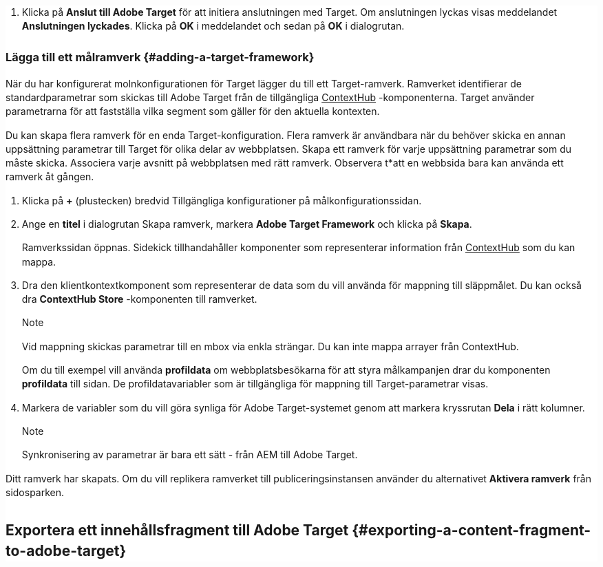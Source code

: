 1. Klicka på **Anslut till Adobe Target** för att initiera anslutningen med Target. Om anslutningen lyckas visas meddelandet **Anslutningen lyckades**. Klicka på **OK** i meddelandet och sedan på **OK** i dialogrutan.

### Lägga till ett målramverk {#adding-a-target-framework}



När du har konfigurerat molnkonfigurationen för Target lägger du till ett Target-ramverk. Ramverket identifierar de standardparametrar som skickas till Adobe Target från de tillgängliga [ContextHub](/help/implementing/developing/personalization/configuring-contexthub.md) -komponenterna. Target använder parametrarna för att fastställa vilka segment som gäller för den aktuella kontexten.

Du kan skapa flera ramverk för en enda Target-konfiguration. Flera ramverk är användbara när du behöver skicka en annan uppsättning parametrar till Target för olika delar av webbplatsen. Skapa ett ramverk för varje uppsättning parametrar som du måste skicka. Associera varje avsnitt på webbplatsen med rätt ramverk. Observera t*att en webbsida bara kan använda ett ramverk åt gången.

1. Klicka på **+** (plustecken) bredvid Tillgängliga konfigurationer på målkonfigurationssidan.

1. Ange en **titel** i dialogrutan Skapa ramverk, markera **Adobe Target Framework** och klicka på **Skapa**.

   

   Ramverkssidan öppnas. Sidekick tillhandahåller komponenter som representerar information från [ContextHub](/help/implementing/developing/personalization/configuring-contexthub.md) som du kan mappa.

   

1. Dra den klientkontextkomponent som representerar de data som du vill använda för mappning till släppmålet. Du kan också dra **ContextHub Store** -komponenten till ramverket.

   >[!NOTE]
   >
   >Vid mappning skickas parametrar till en mbox via enkla strängar. Du kan inte mappa arrayer från ContextHub.

   Om du till exempel vill använda **profildata** om webbplatsbesökarna för att styra målkampanjen drar du komponenten **profildata** till sidan. De profildatavariabler som är tillgängliga för mappning till Target-parametrar visas.

   

1. Markera de variabler som du vill göra synliga för Adobe Target-systemet genom att markera kryssrutan **Dela** i rätt kolumner.

   

   >[!NOTE]
   >
   >Synkronisering av parametrar är bara ett sätt - från AEM till Adobe Target.

Ditt ramverk har skapats. Om du vill replikera ramverket till publiceringsinstansen använder du alternativet **Aktivera ramverk** från sidosparken.





## Exportera ett innehållsfragment till Adobe Target {#exporting-a-content-fragment-to-adobe-target}
